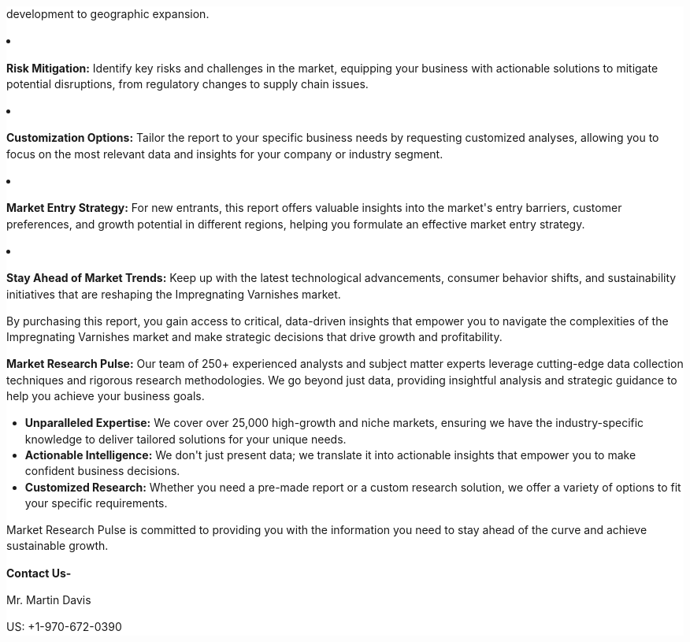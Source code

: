 development to geographic expansion.</p></li><li><p><strong>Risk Mitigation:</strong> Identify key risks and challenges in the market, equipping your business with actionable solutions to mitigate potential disruptions, from regulatory changes to supply chain issues.</p></li><li><p><strong>Customization Options:</strong> Tailor the report to your specific business needs by requesting customized analyses, allowing you to focus on the most relevant data and insights for your company or industry segment.</p></li><li><p><strong>Market Entry Strategy:</strong> For new entrants, this report offers valuable insights into the market's entry barriers, customer preferences, and growth potential in different regions, helping you formulate an effective market entry strategy.</p></li><li><p><strong>Stay Ahead of Market Trends:</strong> Keep up with the latest technological advancements, consumer behavior shifts, and sustainability initiatives that are reshaping the Impregnating Varnishes market.</p></li></ol><p>By purchasing this report, you gain access to critical, data-driven insights that empower you to navigate the complexities of the Impregnating Varnishes market and make strategic decisions that drive growth and profitability.</p><p><strong>Market Research Pulse:</strong>&nbsp;Our team of 250+ experienced analysts and subject matter experts leverage cutting-edge data collection techniques and rigorous research methodologies. We go beyond just data, providing insightful analysis and strategic guidance to help you achieve your business goals.</p><ul><li><strong>Unparalleled Expertise:</strong>&nbsp;We cover over 25,000 high-growth and niche markets, ensuring we have the industry-specific knowledge to deliver tailored solutions for your unique needs.</li><li><strong>Actionable Intelligence:</strong>&nbsp;We don't just present data; we translate it into actionable insights that empower you to make confident business decisions.</li><li><strong>Customized Research:</strong>&nbsp;Whether you need a pre-made report or a custom research solution, we offer a variety of options to fit your specific requirements.</li></ul><p>Market Research Pulse is committed to providing you with the information you need to stay ahead of the curve and achieve sustainable growth.</p><p><strong>Contact Us-</strong></p><p>Mr. Martin Davis</p><p>US: +1-970-672-0390</p>
